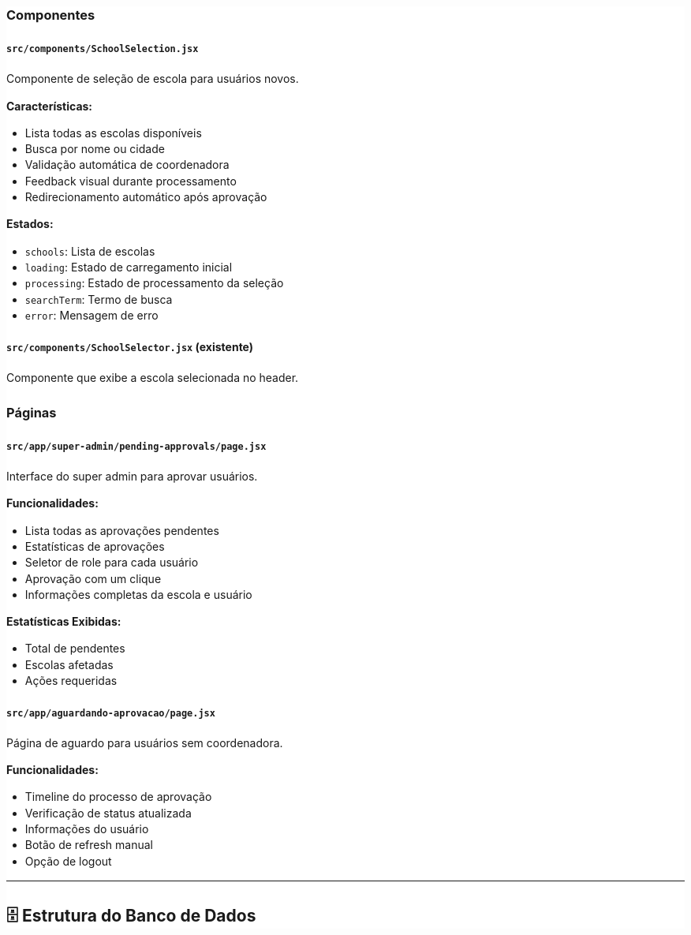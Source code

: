 ### Componentes

#### `src/components/SchoolSelection.jsx`
Componente de seleção de escola para usuários novos.

**Características:**
- Lista todas as escolas disponíveis
- Busca por nome ou cidade
- Validação automática de coordenadora
- Feedback visual durante processamento
- Redirecionamento automático após aprovação

**Estados:**
- `schools`: Lista de escolas
- `loading`: Estado de carregamento inicial
- `processing`: Estado de processamento da seleção
- `searchTerm`: Termo de busca
- `error`: Mensagem de erro

#### `src/components/SchoolSelector.jsx` (existente)
Componente que exibe a escola selecionada no header.

### Páginas

#### `src/app/super-admin/pending-approvals/page.jsx`
Interface do super admin para aprovar usuários.

**Funcionalidades:**
- Lista todas as aprovações pendentes
- Estatísticas de aprovações
- Seletor de role para cada usuário
- Aprovação com um clique
- Informações completas da escola e usuário

**Estatísticas Exibidas:**
- Total de pendentes
- Escolas afetadas
- Ações requeridas

#### `src/app/aguardando-aprovacao/page.jsx`
Página de aguardo para usuários sem coordenadora.

**Funcionalidades:**
- Timeline do processo de aprovação
- Verificação de status atualizada
- Informações do usuário
- Botão de refresh manual
- Opção de logout

---

## 🗄️ Estrutura do Banco de Dados
